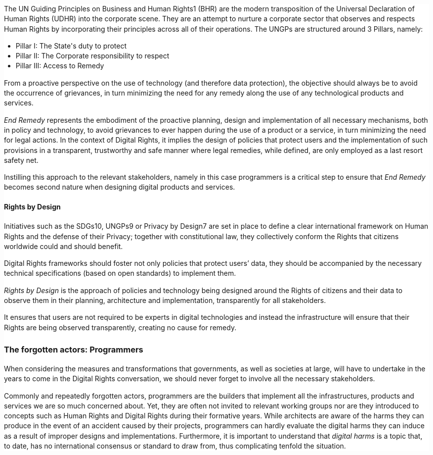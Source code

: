 The UN Guiding Principles on Business and Human Rights1 (BHR) are the modern transposition of the Universal Declaration of Human Rights (UDHR) into the corporate scene. They are an attempt to nurture a corporate sector that observes and respects Human Rights by incorporating their principles across all of their operations. The UNGPs are structured around 3 Pillars, namely:

* Pillar I: The State's duty to protect
* Pillar II: The Corporate responsibility to respect
* Pillar III: Access to Remedy

From a proactive perspective on the use of technology (and therefore data protection), the objective should always be to avoid the occurrence of grievances, in turn minimizing the need for any remedy along the use of any technological products and services.

_End Remedy_ represents the embodiment of the proactive planning, design and implementation of all necessary mechanisms, both in policy and technology, to avoid grievances to ever happen during the use of a product or a service, in turn minimizing the need for legal actions. In the context of Digital Rights, it implies the design of policies that protect users and the implementation of such provisions in a transparent, trustworthy and safe manner where legal remedies, while defined, are only employed as a last resort safety net.

Instilling this approach to the relevant stakeholders, namely in this case programmers is a critical step to ensure that _End Remedy_ becomes second nature when designing digital products and services.&#x20;

#### Rights by Design <a href="#faff3c9b-9d79-4b91-8fc0-a3bac07e1a6e" id="faff3c9b-9d79-4b91-8fc0-a3bac07e1a6e"></a>

Initiatives such as the SDGs10, UNGPs9 or Privacy by Design7 are set in place to define a clear international framework on Human Rights and the defense of their Privacy; together with constitutional law, they collectively conform the Rights that citizens worldwide could and should benefit.

Digital Rights frameworks should foster not only policies that protect users’ data, they should be accompanied by the necessary technical specifications (based on open standards) to implement them.

_Rights by Design_ is the approach of policies and technology being designed around the Rights of citizens and their data to observe them in their planning, architecture and implementation, transparently for all stakeholders.

It ensures that users are not required to be experts in digital technologies and instead the infrastructure will ensure that their Rights are being observed transparently, creating no cause for remedy.

### The forgotten actors: Programmers <a href="#id-836f162c-9ee8-494c-a7a4-64ef24b468bd" id="id-836f162c-9ee8-494c-a7a4-64ef24b468bd"></a>

When considering the measures and transformations that governments, as well as societies at large, will have to undertake in the years to come in the Digital Rights conversation, we should never forget to involve all the necessary stakeholders.&#x20;

Commonly and repeatedly forgotten actors, programmers are the builders that implement all the infrastructures, products and services we are so much concerned about. Yet, they are often not invited to relevant working groups nor are they introduced to concepts such as Human Rights and Digital Rights during their formative years. While architects are aware of the harms they can produce in the event of an accident caused by their projects, programmers can hardly evaluate the digital harms they can induce as a result of improper designs and implementations. Furthermore, it is important to understand that _digital harms_ is a topic that, to date, has no international consensus or standard to draw from, thus complicating tenfold the situation.
